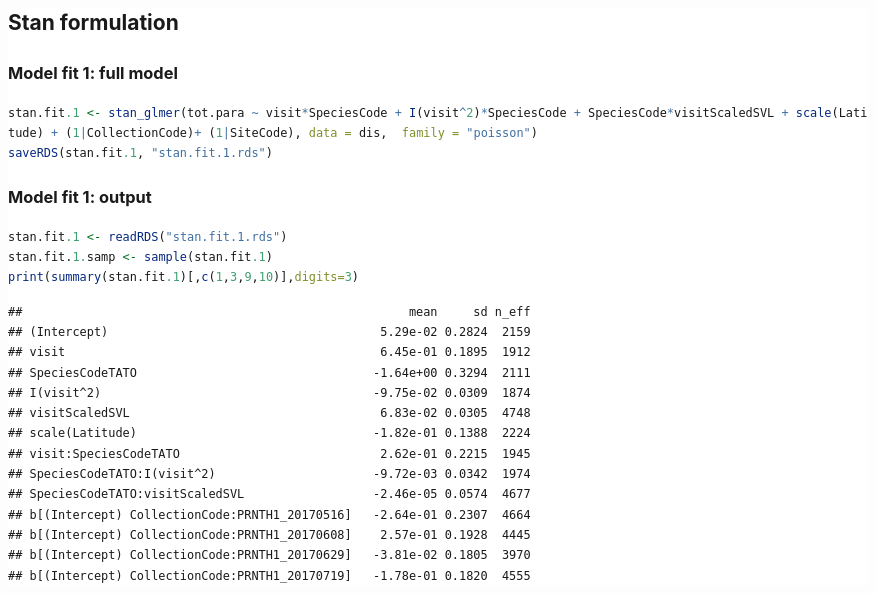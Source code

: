 Stan formulation
----------------

### Model fit 1: full model

``` r
stan.fit.1 <- stan_glmer(tot.para ~ visit*SpeciesCode + I(visit^2)*SpeciesCode + SpeciesCode*visitScaledSVL + scale(Latitude) + (1|CollectionCode)+ (1|SiteCode), data = dis,  family = "poisson")
saveRDS(stan.fit.1, "stan.fit.1.rds")
```

### Model fit 1: output

``` r
stan.fit.1 <- readRDS("stan.fit.1.rds")
stan.fit.1.samp <- sample(stan.fit.1)
print(summary(stan.fit.1)[,c(1,3,9,10)],digits=3)
```

    ##                                                      mean     sd n_eff
    ## (Intercept)                                      5.29e-02 0.2824  2159
    ## visit                                            6.45e-01 0.1895  1912
    ## SpeciesCodeTATO                                 -1.64e+00 0.3294  2111
    ## I(visit^2)                                      -9.75e-02 0.0309  1874
    ## visitScaledSVL                                   6.83e-02 0.0305  4748
    ## scale(Latitude)                                 -1.82e-01 0.1388  2224
    ## visit:SpeciesCodeTATO                            2.62e-01 0.2215  1945
    ## SpeciesCodeTATO:I(visit^2)                      -9.72e-03 0.0342  1974
    ## SpeciesCodeTATO:visitScaledSVL                  -2.46e-05 0.0574  4677
    ## b[(Intercept) CollectionCode:PRNTH1_20170516]   -2.64e-01 0.2307  4664
    ## b[(Intercept) CollectionCode:PRNTH1_20170608]    2.57e-01 0.1928  4445
    ## b[(Intercept) CollectionCode:PRNTH1_20170629]   -3.81e-02 0.1805  3970
    ## b[(Intercept) CollectionCode:PRNTH1_20170719]   -1.78e-01 0.1820  4555
